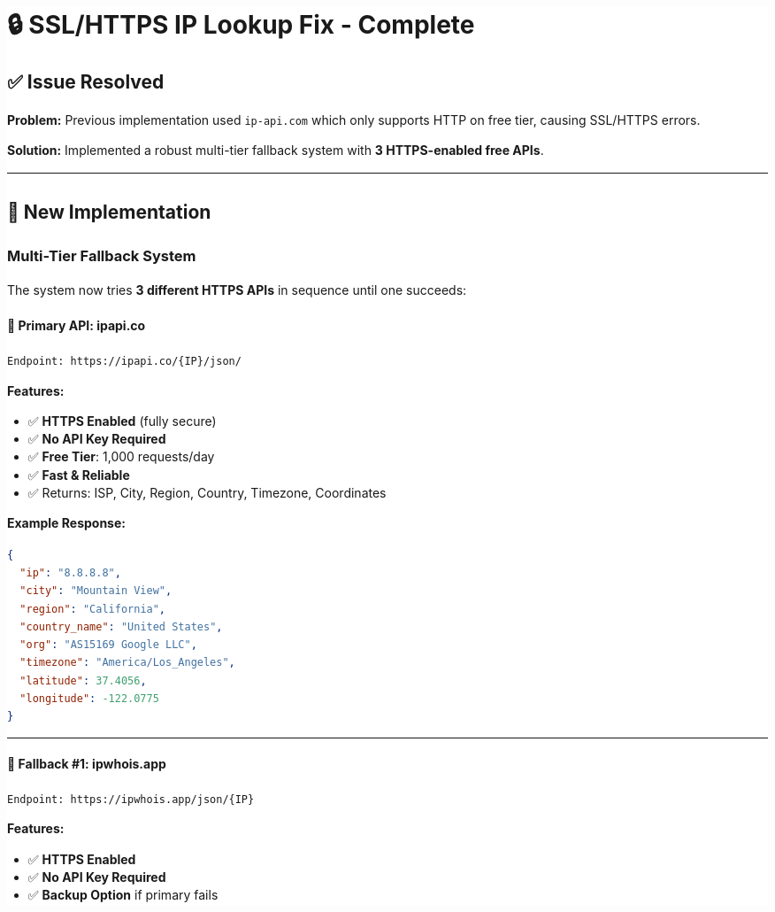 # 🔒 SSL/HTTPS IP Lookup Fix - Complete

## ✅ Issue Resolved

**Problem:** Previous implementation used `ip-api.com` which only supports HTTP on free tier, causing SSL/HTTPS errors.

**Solution:** Implemented a robust multi-tier fallback system with **3 HTTPS-enabled free APIs**.

---

## 🚀 New Implementation

### **Multi-Tier Fallback System**

The system now tries **3 different HTTPS APIs** in sequence until one succeeds:

#### 🥇 **Primary API: ipapi.co**
```
Endpoint: https://ipapi.co/{IP}/json/
```

**Features:**
- ✅ **HTTPS Enabled** (fully secure)
- ✅ **No API Key Required**
- ✅ **Free Tier**: 1,000 requests/day
- ✅ **Fast & Reliable**
- ✅ Returns: ISP, City, Region, Country, Timezone, Coordinates

**Example Response:**
```json
{
  "ip": "8.8.8.8",
  "city": "Mountain View",
  "region": "California",
  "country_name": "United States",
  "org": "AS15169 Google LLC",
  "timezone": "America/Los_Angeles",
  "latitude": 37.4056,
  "longitude": -122.0775
}
```

---

#### 🥈 **Fallback #1: ipwhois.app**
```
Endpoint: https://ipwhois.app/json/{IP}
```

**Features:**
- ✅ **HTTPS Enabled**
- ✅ **No API Key Required**
- ✅ **Backup Option** if primary fails
